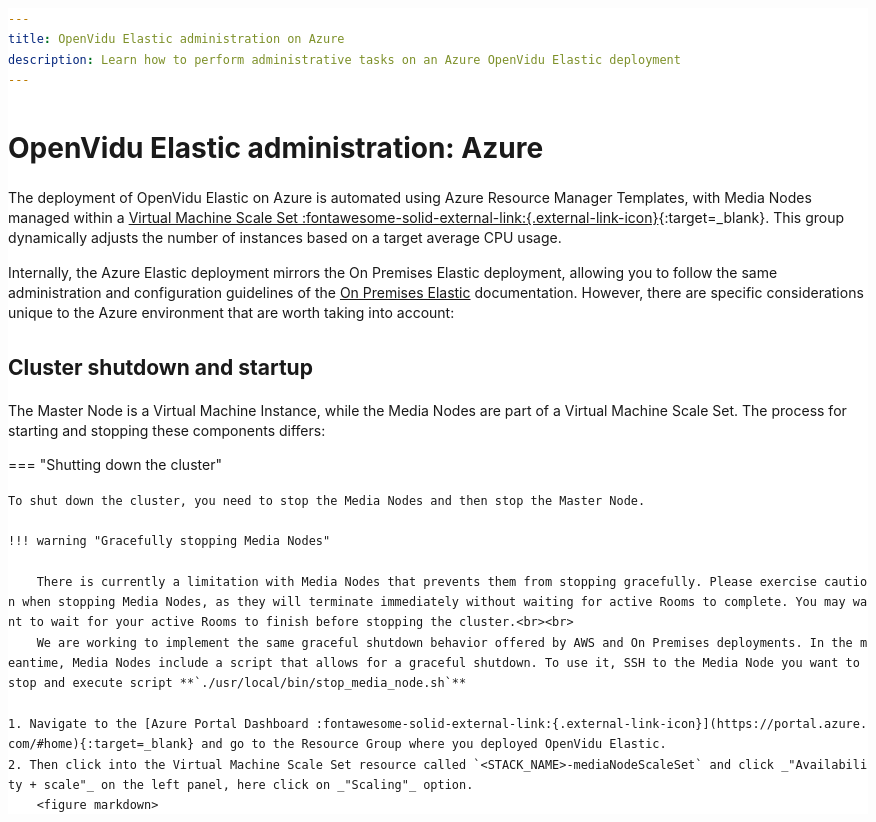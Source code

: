```yaml
---
title: OpenVidu Elastic administration on Azure
description: Learn how to perform administrative tasks on an Azure OpenVidu Elastic deployment
---
```


# OpenVidu Elastic administration: Azure

The deployment of OpenVidu Elastic on Azure is automated using Azure Resource Manager Templates, with Media Nodes managed within a [Virtual Machine Scale Set :fontawesome-solid-external-link:{.external-link-icon}](https://learn.microsoft.com/en-us/azure/virtual-machine-scale-sets/overview){:target=\_blank}. This group dynamically adjusts the number of instances based on a target average CPU usage.

Internally, the Azure Elastic deployment mirrors the On Premises Elastic deployment, allowing you to follow the same administration and configuration guidelines of the [On Premises Elastic](../on-premises/admin.md) documentation. However, there are specific considerations unique to the Azure environment that are worth taking into account:

## Cluster shutdown and startup

The Master Node is a Virtual Machine Instance, while the Media Nodes are part of a Virtual Machine Scale Set. The process for starting and stopping these components differs:

=== "Shutting down the cluster"

    To shut down the cluster, you need to stop the Media Nodes and then stop the Master Node.

    !!! warning "Gracefully stopping Media Nodes"

        There is currently a limitation with Media Nodes that prevents them from stopping gracefully. Please exercise caution when stopping Media Nodes, as they will terminate immediately without waiting for active Rooms to complete. You may want to wait for your active Rooms to finish before stopping the cluster.<br><br>
        We are working to implement the same graceful shutdown behavior offered by AWS and On Premises deployments. In the meantime, Media Nodes include a script that allows for a graceful shutdown. To use it, SSH to the Media Node you want to stop and execute script **`./usr/local/bin/stop_media_node.sh`**

    1. Navigate to the [Azure Portal Dashboard :fontawesome-solid-external-link:{.external-link-icon}](https://portal.azure.com/#home){:target=_blank} and go to the Resource Group where you deployed OpenVidu Elastic.
    2. Then click into the Virtual Machine Scale Set resource called `<STACK_NAME>-mediaNodeScaleSet` and click _"Availability + scale"_ on the left panel, here click on _"Scaling"_ option.
        <figure markdown>